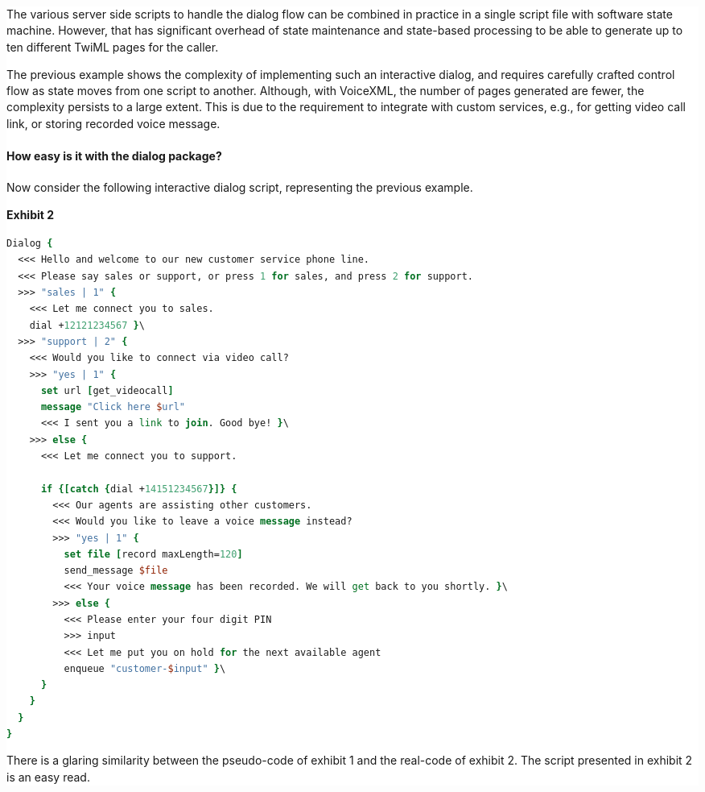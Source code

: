 The various server side scripts to handle the dialog flow can be combined
in practice in a single script file with software state machine. However, that has
significant overhead of state maintenance and state-based processing to be able to generate
up to ten different TwiML pages for the caller.

The previous example shows the complexity of implementing such an interactive dialog,
and requires carefully crafted control flow as state moves from one script to another.
Although, with VoiceXML, the number of pages
generated are fewer, the complexity persists to a large extent. This is due to
the requirement to integrate with custom services, e.g., for getting video call link,
or storing recorded voice message.

#### How easy is it with the dialog package?

Now consider the following interactive dialog script, representing the previous example.

**Exhibit 2**
```Tcl
Dialog {
  <<< Hello and welcome to our new customer service phone line.
  <<< Please say sales or support, or press 1 for sales, and press 2 for support.
  >>> "sales | 1" {
    <<< Let me connect you to sales.
    dial +12121234567 }\
  >>> "support | 2" {
    <<< Would you like to connect via video call?
    >>> "yes | 1" {
      set url [get_videocall]
      message "Click here $url"
      <<< I sent you a link to join. Good bye! }\
    >>> else {
      <<< Let me connect you to support.
    
      if {[catch {dial +14151234567}]} {
        <<< Our agents are assisting other customers.
        <<< Would you like to leave a voice message instead?
        >>> "yes | 1" {
          set file [record maxLength=120]
          send_message $file
          <<< Your voice message has been recorded. We will get back to you shortly. }\
        >>> else {
          <<< Please enter your four digit PIN
          >>> input
          <<< Let me put you on hold for the next available agent
          enqueue "customer-$input" }\
      }
    }
  }
}
```


There is a glaring similarity between the pseudo-code of exhibit 1 and the real-code of exhibit 2.
The script presented in exhibit 2 is an easy read. 
